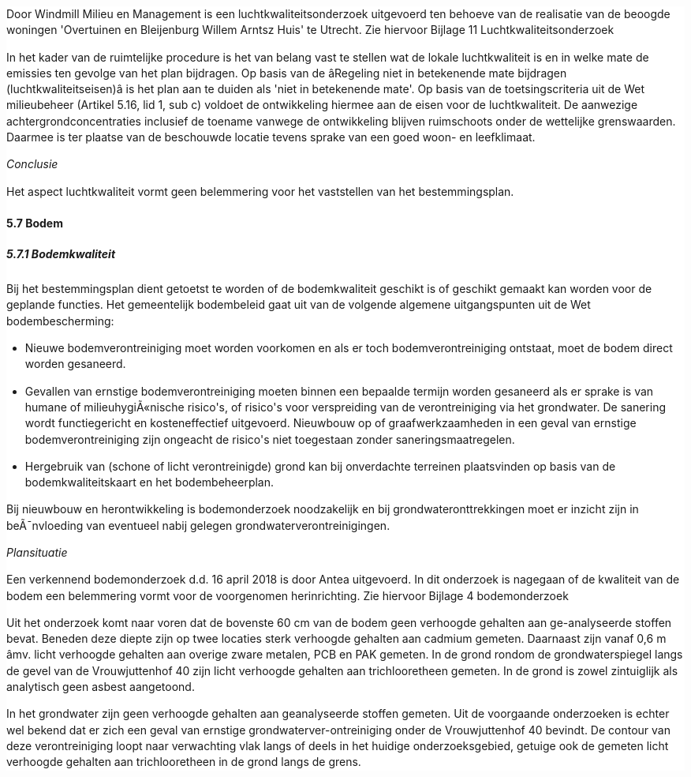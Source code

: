Door Windmill Milieu en Management is een luchtkwaliteitsonderzoek uitgevoerd ten behoeve van de realisatie van de beoogde woningen 'Overtuinen en Bleijenburg Willem Arntsz Huis' te Utrecht. Zie hiervoor Bijlage 11 Luchtkwaliteitsonderzoek

In het kader van de ruimtelijke procedure is het van belang vast te stellen wat de lokale luchtkwaliteit is en in welke mate de emissies ten gevolge van het plan bijdragen. Op basis van de âRegeling niet in betekenende mate bijdragen (luchtkwaliteitseisen)â is het plan aan te duiden als 'niet in betekenende mate'. Op basis van de toetsingscriteria uit de Wet milieubeheer (Artikel 5\.16, lid 1, sub c) voldoet de ontwikkeling hiermee aan de eisen voor de luchtkwaliteit. De aanwezige achtergrondconcentraties inclusief de toename vanwege de ontwikkeling blijven ruimschoots onder de wettelijke grenswaarden. Daarmee is ter plaatse van de beschouwde locatie tevens sprake van een goed woon\- en leefklimaat.

*Conclusie*

Het aspect luchtkwaliteit vormt geen belemmering voor het vaststellen van het bestemmingsplan.

#### 5\.7 Bodem

##### 5\.7\.1 Bodemkwaliteit

Bij het bestemmingsplan dient getoetst te worden of de bodemkwaliteit geschikt is of geschikt gemaakt kan worden voor de geplande functies. Het gemeentelijk bodembeleid gaat uit van de volgende algemene uitgangspunten uit de Wet bodembescherming:

* Nieuwe bodemverontreiniging moet worden voorkomen en als er toch bodemverontreiniging ontstaat, moet de bodem direct worden gesaneerd.

* Gevallen van ernstige bodemverontreiniging moeten binnen een bepaalde termijn worden gesaneerd als er sprake is van humane of milieuhygiÃ«nische risico's, of risico's voor verspreiding van de verontreiniging via het grondwater. De sanering wordt functiegericht en kosteneffectief uitgevoerd. Nieuwbouw op of graafwerkzaamheden in een geval van ernstige bodemverontreiniging zijn ongeacht de risico's niet toegestaan zonder saneringsmaatregelen.

* Hergebruik van (schone of licht verontreinigde) grond kan bij onverdachte terreinen plaatsvinden op basis van de bodemkwaliteitskaart en het bodembeheerplan.

Bij nieuwbouw en herontwikkeling is bodemonderzoek noodzakelijk en bij grondwateronttrekkingen moet er inzicht zijn in beÃ¯nvloeding van eventueel nabij gelegen grondwaterverontreinigingen.

*Plansituatie*

Een verkennend bodemonderzoek d.d. 16 april 2018 is door Antea uitgevoerd. In dit onderzoek is nagegaan of de kwaliteit van de bodem een belemmering vormt voor de voorgenomen herinrichting. Zie hiervoor Bijlage 4 bodemonderzoek

Uit het onderzoek komt naar voren dat de bovenste 60 cm van de bodem geen verhoogde gehalten aan ge\-analyseerde stoffen bevat. Beneden deze diepte zijn op twee locaties sterk verhoogde gehalten aan cadmium gemeten. Daarnaast zijn vanaf 0,6 m âmv. licht verhoogde gehalten aan overige zware metalen, PCB en PAK gemeten. In de grond rondom de grondwaterspiegel langs de gevel van de Vrouwjuttenhof 40 zijn licht verhoogde gehalten aan trichlooretheen gemeten. In de grond is zowel zintuiglijk als analytisch geen asbest aangetoond.

In het grondwater zijn geen verhoogde gehalten aan geanalyseerde stoffen gemeten. Uit de voorgaande onderzoeken is echter wel bekend dat er zich een geval van ernstige grondwaterver\-ontreiniging onder de Vrouwjuttenhof 40 bevindt. De contour van deze verontreiniging loopt naar verwachting vlak langs of deels in het huidige onderzoeksgebied, getuige ook de gemeten licht verhoogde gehalten aan trichlooretheen in de grond langs de grens.
